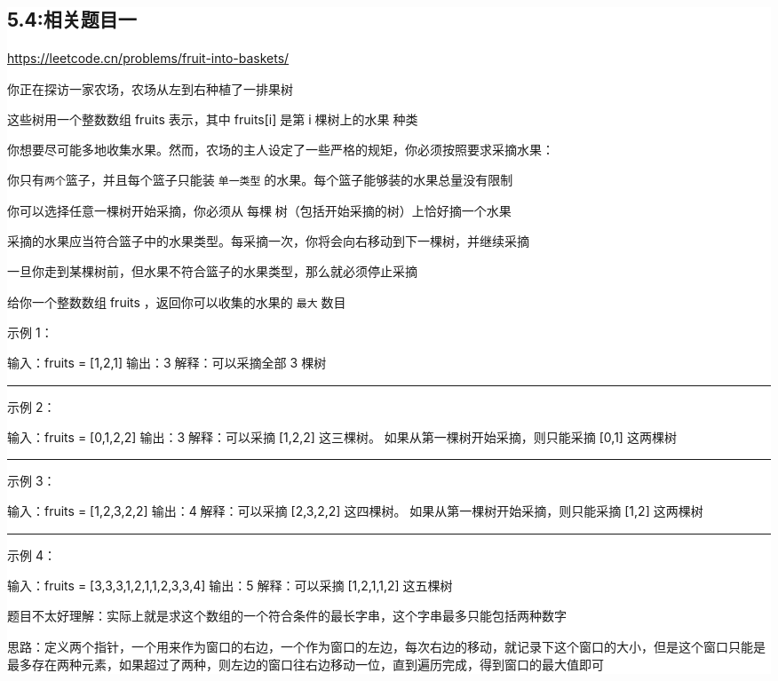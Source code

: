 ## 5.4:相关题目一

https://leetcode.cn/problems/fruit-into-baskets/

你正在探访一家农场，农场从左到右种植了一排果树

这些树用一个整数数组 fruits 表示，其中 fruits[i] 是第 i 棵树上的水果 种类 

你想要尽可能多地收集水果。然而，农场的主人设定了一些严格的规矩，你必须按照要求采摘水果：

你只有`两个`篮子，并且每个篮子只能装 `单一类型` 的水果。每个篮子能够装的水果总量没有限制

你可以选择任意一棵树开始采摘，你必须从 每棵 树（包括开始采摘的树）上恰好摘一个水果

采摘的水果应当符合篮子中的水果类型。每采摘一次，你将会向右移动到下一棵树，并继续采摘

一旦你走到某棵树前，但水果不符合篮子的水果类型，那么就必须停止采摘

给你一个整数数组 fruits ，返回你可以收集的水果的 `最大` 数目



示例 1：

输入：fruits = [1,2,1]
输出：3
解释：可以采摘全部 3 棵树

****

示例 2：

输入：fruits = [0,1,2,2]
输出：3
解释：可以采摘 [1,2,2] 这三棵树。
如果从第一棵树开始采摘，则只能采摘 [0,1] 这两棵树

****

示例 3：

输入：fruits = [1,2,3,2,2]
输出：4
解释：可以采摘 [2,3,2,2] 这四棵树。
如果从第一棵树开始采摘，则只能采摘 [1,2] 这两棵树

****

示例 4：

输入：fruits = [3,3,3,1,2,1,1,2,3,3,4]
输出：5
解释：可以采摘 [1,2,1,1,2] 这五棵树



题目不太好理解：实际上就是求这个数组的一个符合条件的最长字串，这个字串最多只能包括两种数字



思路：定义两个指针，一个用来作为窗口的右边，一个作为窗口的左边，每次右边的移动，就记录下这个窗口的大小，但是这个窗口只能是最多存在两种元素，如果超过了两种，则左边的窗口往右边移动一位，直到遍历完成，得到窗口的最大值即可
